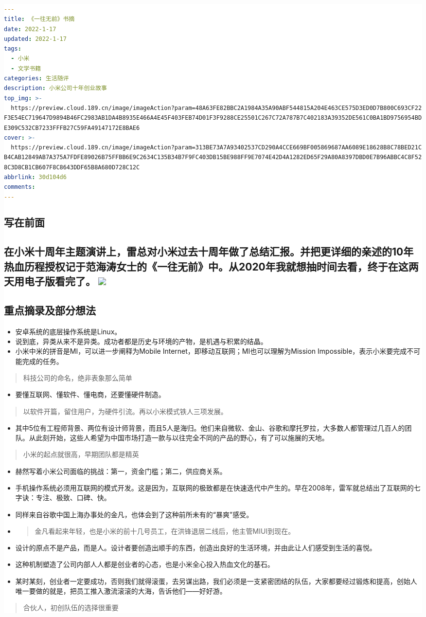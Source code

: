 ```yaml
---
title: 《一往无前》书摘
date: 2022-1-17
updated: 2022-1-17
tags:
  - 小米
  - 文学书籍
categories: 生活随评
description: 小米公司十年创业故事
top_img: >-
  https://preview.cloud.189.cn/image/imageAction?param=48A63FE82BBC2A1984A35A90ABF544815A204E463CE575D3ED0D7B800C693CF22F3E54EC719647D9894B46FC2983AB1DA4B8935E466A4E45F403FEB74D01F3F9288CE25501C267C72A787B7C402183A39352DE561C0BA1BD9756954BDE309C532CB7233FFFB27C59FA49147172E8BAE6
cover: >-
  https://preview.cloud.189.cn/image/imageAction?param=313BE73A7A93402537CD290A4CCE669BF005869687AA6089E18628B8C78BED21CB4CAB12849AB7A375A7FDFE89026B75FFBB6E9C2634C135B34B7F9FC403DB15BE988FF9E7074E42D4A1282ED65F29A80A8397DBD0E7B96ABBC4C8F528C3D8CB1CB607F8C8643DDF65B8A680D728C12C
abbrlink: 30d104d6
comments:
---
```


## 写在前面

在小米十周年主题演讲上，雷总对小米过去十周年做了总结汇报。并把更详细的亲述的10年热血历程授权记于范海涛女士的《一往无前》中。从2020年我就想抽时间去看，终于在这两天用电子版看完了。
![](https://preview.cloud.189.cn/image/imageAction?param=147AD86AE4A1D449758BFBF6E9E18A164B59C45F69313E7D0882983AD6A17545CC3D16D224F493BD617543D25571BBDCDD4D983DEEB52DA59710297B036DB662195CF66BD0295DFFADA8703E1A41931F887D87130C5984B76BE2C7EF63E73AEEB4CC2AB616B2A81D1B2BBC6B561DD552)
---

## 重点摘录及部分想法



-   安卓系统的底层操作系统是Linux。
-   说到底，异类从来不是异类。成功者都是历史与环境的产物，是机遇与积累的结晶。
-   小米中米的拼音是MI，可以进一步阐释为Mobile Internet，即移动互联网；MI也可以理解为Mission Impossible，表示小米要完成不可能完成的任务。
> 科技公司的命名，绝非表象那么简单

-   要懂互联网、懂软件、懂电商，还要懂硬件制造。
> 以软件开篇，留住用户，为硬件引流。再以小米模式铁人三项发展。

-   其中5位有工程师背景、两位有设计师背景，而且5人是海归。他们来自微软、金山、谷歌和摩托罗拉，大多数人都管理过几百人的团队。从此刻开始，这些人希望为中国市场打造一款与以往完全不同的产品的野心，有了可以施展的天地。
> 小米的起点就很高，早期团队都是精英

-   赫然写着小米公司面临的挑战：第一，资金门槛；第二，供应商关系。
-   手机操作系统必须用互联网的模式开发。这是因为，互联网的极致都是在快速迭代中产生的。早在2008年，雷军就总结出了互联网的七字诀：专注、极致、口碑、快。
-   同样来自谷歌中国上海办事处的金凡，也体会到了这种前所未有的“暴爽”感受。
-   > 金凡看起来年轻，也是小米的前十几号员工，在洪锋退居二线后，他主管MIUI到现在。

-   设计的原点不是产品，而是人。设计者要创造出顺手的东西，创造出良好的生活环境，并由此让人们感受到生活的喜悦。
-   这种机制塑造了公司内部人人都是创业者的心态，也是小米全心投入热血文化的基石。
-   某时某刻，创业者一定要成功，否则我们就得滚蛋，去另谋出路，我们必须是一支紧密团结的队伍，大家都要经过锻炼和提高，创始人唯一要做的就是，把员工推入激流滚滚的大海，告诉他们——好好游。
> 合伙人，初创队伍的选择很重要
